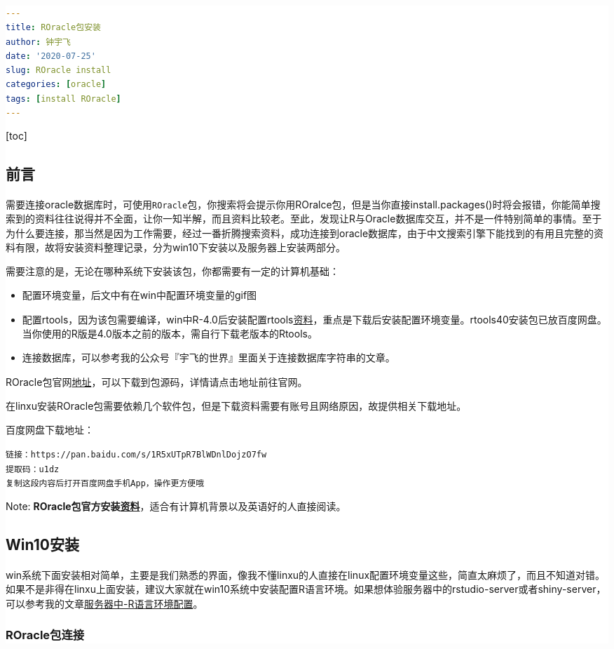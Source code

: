 ```yaml
---
title: ROracle包安装
author: 钟宇飞
date: '2020-07-25'
slug: ROracle install
categories: [oracle]
tags: [install ROracle]
---
```


[toc]

## 前言

需要连接oracle数据库时，可使用`ROracle`包，你搜索将会提示你用ROralce包，但是当你直接install.packages()时将会报错，你能简单搜索到的资料往往说得并不全面，让你一知半解，而且资料比较老。至此，发现让R与Oracle数据库交互，并不是一件特别简单的事情。至于为什么要连接，那当然是因为工作需要，经过一番折腾搜索资料，成功连接到oracle数据库，由于中文搜索引擎下能找到的有用且完整的资料有限，故将安装资料整理记录，分为win10下安装以及服务器上安装两部分。



需要注意的是，无论在哪种系统下安装该包，你都需要有一定的计算机基础：

- 配置环境变量，后文中有在win中配置环境变量的gif图

- 配置rtools，因为该包需要编译，win中R-4.0后安装配置rtools[资料](https://cran.r-project.org/bin/windows/Rtools/)，重点是下载后安装配置环境变量。rtools40安装包已放百度网盘。当你使用的R版是4.0版本之前的版本，需自行下载老版本的Rtools。

- 连接数据库，可以参考我的公众号『宇飞的世界』里面关于连接数据库字符串的文章。

  

ROracle包官网[地址](https://www.oracle.com/database/technologies/roracle-downloads.html)，可以下载到包源码，详情请点击地址前往官网。

在linxu安装ROracle包需要依赖几个软件包，但是下载资料需要有账号且网络原因，故提供相关下载地址。

百度网盘下载地址：

```
链接：https://pan.baidu.com/s/1R5xUTpR7BlWDnlDojzO7fw 
提取码：u1dz 
复制这段内容后打开百度网盘手机App，操作更方便哦
```



Note:  **ROracle包官方安装[资料](https://github.com/cran/ROracle/blob/master/INSTALL)**，适合有计算机背景以及英语好的人直接阅读。



## Win10安装

win系统下面安装相对简单，主要是我们熟悉的界面，像我不懂linxu的人直接在linux配置环境变量这些，简直太麻烦了，而且不知道对错。如果不是非得在linxu上面安装，建议大家就在win10系统中安装配置R语言环境。如果想体验服务器中的rstudio-server或者shiny-server，可以参考我的文章[服务器中-R语言环境配置](https://mp.weixin.qq.com/s/ggoolYtWpjn-NqOVNQyn8A)。

### ROracle包连接
